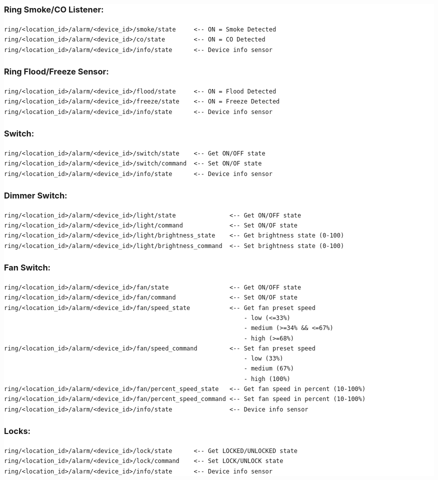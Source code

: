 ### Ring Smoke/CO Listener:
```
ring/<location_id>/alarm/<device_id>/smoke/state     <-- ON = Smoke Detected
ring/<location_id>/alarm/<device_id>/co/state        <-- ON = CO Detected
ring/<location_id>/alarm/<device_id>/info/state      <-- Device info sensor
```

### Ring Flood/Freeze Sensor:
```
ring/<location_id>/alarm/<device_id>/flood/state     <-- ON = Flood Detected
ring/<location_id>/alarm/<device_id>/freeze/state    <-- ON = Freeze Detected
ring/<location_id>/alarm/<device_id>/info/state      <-- Device info sensor
```

### Switch:
```
ring/<location_id>/alarm/<device_id>/switch/state    <-- Get ON/OFF state
ring/<location_id>/alarm/<device_id>/switch/command  <-- Set ON/OF state
ring/<location_id>/alarm/<device_id>/info/state      <-- Device info sensor
```

### Dimmer Switch:
```
ring/<location_id>/alarm/<device_id>/light/state               <-- Get ON/OFF state
ring/<location_id>/alarm/<device_id>/light/command             <-- Set ON/OF state
ring/<location_id>/alarm/<device_id>/light/brightness_state    <-- Get brightness state (0-100)
ring/<location_id>/alarm/<device_id>/light/brightness_command  <-- Set brightness state (0-100)
```

### Fan Switch:
```
ring/<location_id>/alarm/<device_id>/fan/state                 <-- Get ON/OFF state
ring/<location_id>/alarm/<device_id>/fan/command               <-- Set ON/OF state
ring/<location_id>/alarm/<device_id>/fan/speed_state           <-- Get fan preset speed
                                                                   - low (<=33%)
                                                                   - medium (>=34% && <=67%)
                                                                   - high (>=68%)
ring/<location_id>/alarm/<device_id>/fan/speed_command         <-- Set fan preset speed
                                                                   - low (33%)
                                                                   - medium (67%)
                                                                   - high (100%)
ring/<location_id>/alarm/<device_id>/fan/percent_speed_state   <-- Get fan speed in percent (10-100%)
ring/<location_id>/alarm/<device_id>/fan/percent_speed_command <-- Set fan speed in percent (10-100%)
ring/<location_id>/alarm/<device_id>/info/state                <-- Device info sensor
```

### Locks:
```
ring/<location_id>/alarm/<device_id>/lock/state      <-- Get LOCKED/UNLOCKED state
ring/<location_id>/alarm/<device_id>/lock/command    <-- Set LOCK/UNLOCK state
ring/<location_id>/alarm/<device_id>/info/state      <-- Device info sensor
```
